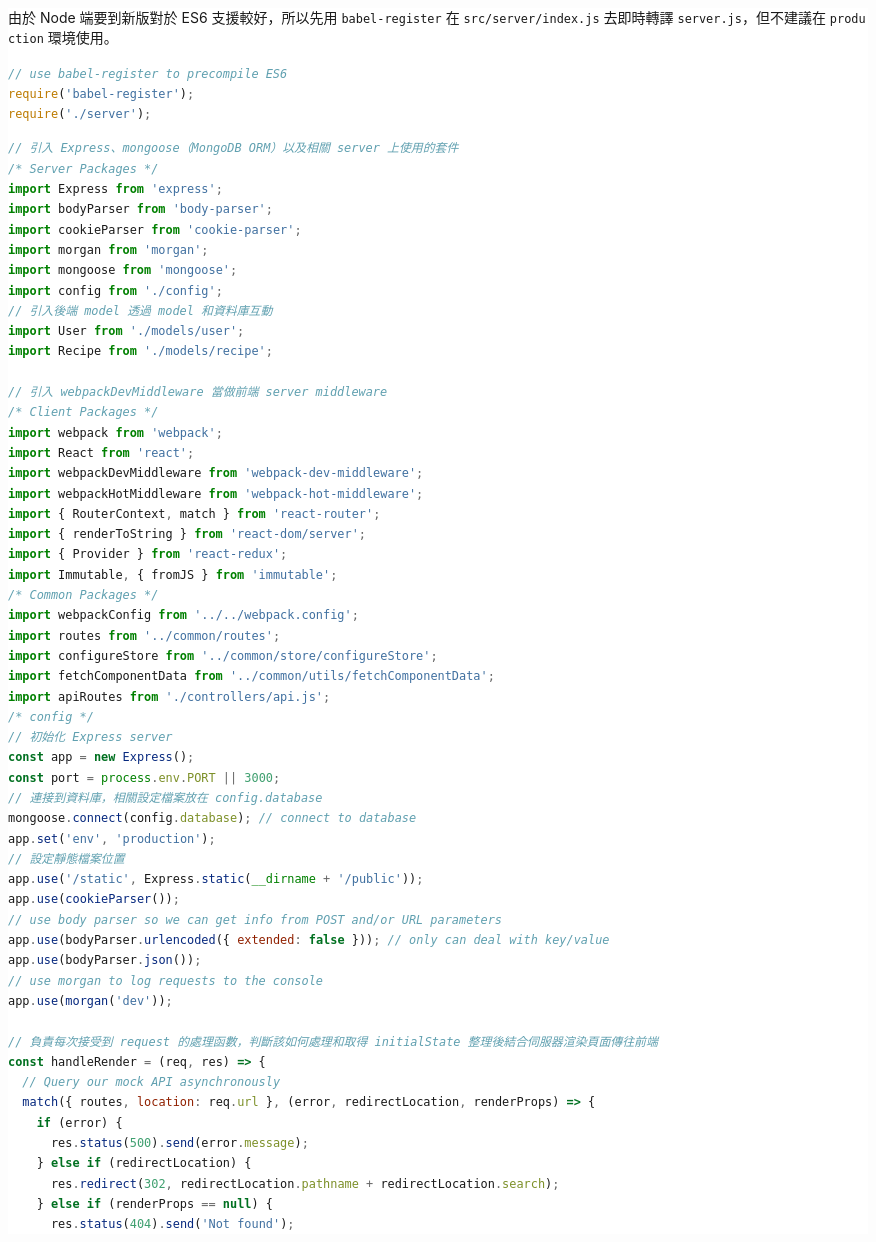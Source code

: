 
由於 Node 端要到新版對於 ES6 支援較好，所以先用 `babel-register` 在 `src/server/index.js` 去即時轉譯 `server.js`，但不建議在 `production` 環境使用。

```javascript
// use babel-register to precompile ES6 
require('babel-register');
require('./server');
```

```javascript
// 引入 Express、mongoose（MongoDB ORM）以及相關 server 上使用的套件
/* Server Packages */
import Express from 'express';
import bodyParser from 'body-parser';
import cookieParser from 'cookie-parser';
import morgan from 'morgan';
import mongoose from 'mongoose';
import config from './config';
// 引入後端 model 透過 model 和資料庫互動 
import User from './models/user';
import Recipe from './models/recipe';

// 引入 webpackDevMiddleware 當做前端 server middleware
/* Client Packages */
import webpack from 'webpack';
import React from 'react';
import webpackDevMiddleware from 'webpack-dev-middleware';
import webpackHotMiddleware from 'webpack-hot-middleware';
import { RouterContext, match } from 'react-router';
import { renderToString } from 'react-dom/server';
import { Provider } from 'react-redux';
import Immutable, { fromJS } from 'immutable';
/* Common Packages */
import webpackConfig from '../../webpack.config';
import routes from '../common/routes';
import configureStore from '../common/store/configureStore';
import fetchComponentData from '../common/utils/fetchComponentData';
import apiRoutes from './controllers/api.js';
/* config */
// 初始化 Express server
const app = new Express();
const port = process.env.PORT || 3000;
// 連接到資料庫，相關設定檔案放在 config.database
mongoose.connect(config.database); // connect to database
app.set('env', 'production');
// 設定靜態檔案位置
app.use('/static', Express.static(__dirname + '/public'));
app.use(cookieParser());
// use body parser so we can get info from POST and/or URL parameters
app.use(bodyParser.urlencoded({ extended: false })); // only can deal with key/value
app.use(bodyParser.json());
// use morgan to log requests to the console
app.use(morgan('dev'));

// 負責每次接受到 request 的處理函數，判斷該如何處理和取得 initialState 整理後結合伺服器渲染頁面傳往前端
const handleRender = (req, res) => {
  // Query our mock API asynchronously
  match({ routes, location: req.url }, (error, redirectLocation, renderProps) => {
    if (error) {
      res.status(500).send(error.message);
    } else if (redirectLocation) {
      res.redirect(302, redirectLocation.pathname + redirectLocation.search);
    } else if (renderProps == null) {
      res.status(404).send('Not found');
```